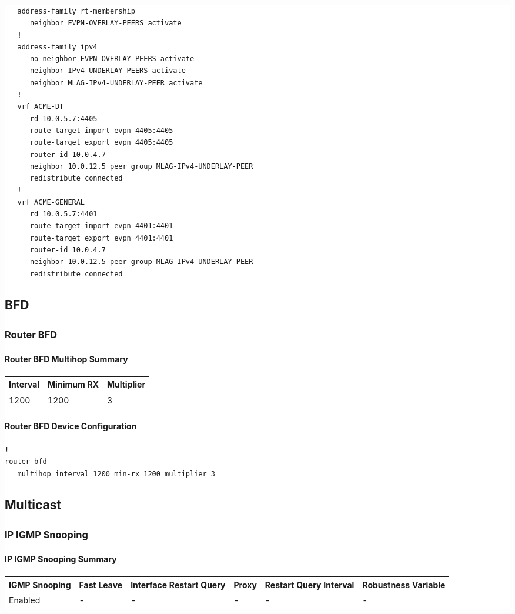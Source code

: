 ```eos
   address-family rt-membership
      neighbor EVPN-OVERLAY-PEERS activate
   !
   address-family ipv4
      no neighbor EVPN-OVERLAY-PEERS activate
      neighbor IPv4-UNDERLAY-PEERS activate
      neighbor MLAG-IPv4-UNDERLAY-PEER activate
   !
   vrf ACME-DT
      rd 10.0.5.7:4405
      route-target import evpn 4405:4405
      route-target export evpn 4405:4405
      router-id 10.0.4.7
      neighbor 10.0.12.5 peer group MLAG-IPv4-UNDERLAY-PEER
      redistribute connected
   !
   vrf ACME-GENERAL
      rd 10.0.5.7:4401
      route-target import evpn 4401:4401
      route-target export evpn 4401:4401
      router-id 10.0.4.7
      neighbor 10.0.12.5 peer group MLAG-IPv4-UNDERLAY-PEER
      redistribute connected
```

## BFD

### Router BFD

#### Router BFD Multihop Summary

| Interval | Minimum RX | Multiplier |
| -------- | ---------- | ---------- |
| 1200 | 1200 | 3 |

#### Router BFD Device Configuration

```eos
!
router bfd
   multihop interval 1200 min-rx 1200 multiplier 3
```

## Multicast

### IP IGMP Snooping

#### IP IGMP Snooping Summary

| IGMP Snooping | Fast Leave | Interface Restart Query | Proxy | Restart Query Interval | Robustness Variable |
| ------------- | ---------- | ----------------------- | ----- | ---------------------- | ------------------- |
| Enabled | - | - | - | - | - |
